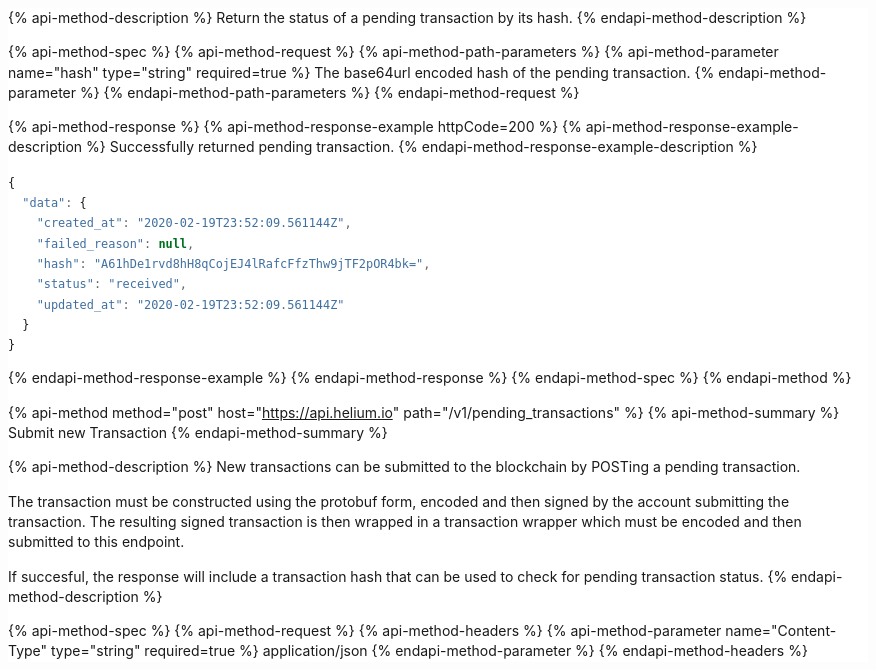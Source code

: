 {% api-method-description %}
Return the status of a pending transaction by its hash.
{% endapi-method-description %}

{% api-method-spec %}
{% api-method-request %}
{% api-method-path-parameters %}
{% api-method-parameter name="hash" type="string" required=true %}
The base64url encoded hash of the pending transaction.
{% endapi-method-parameter %}
{% endapi-method-path-parameters %}
{% endapi-method-request %}

{% api-method-response %}
{% api-method-response-example httpCode=200 %}
{% api-method-response-example-description %}
Successfully returned pending transaction.
{% endapi-method-response-example-description %}

```javascript
{
  "data": {
    "created_at": "2020-02-19T23:52:09.561144Z",
    "failed_reason": null,
    "hash": "A61hDe1rvd8hH8qCojEJ4lRafcFfzThw9jTF2pOR4bk=",
    "status": "received",
    "updated_at": "2020-02-19T23:52:09.561144Z"
  }
}
```
{% endapi-method-response-example %}
{% endapi-method-response %}
{% endapi-method-spec %}
{% endapi-method %}

{% api-method method="post" host="https://api.helium.io" path="/v1/pending\_transactions" %}
{% api-method-summary %}
Submit new Transaction
{% endapi-method-summary %}

{% api-method-description %}
New transactions can be submitted to the blockchain by POSTing a pending transaction.  
  
The transaction must be constructed using the protobuf form, encoded and then signed by the account submitting the transaction. The resulting signed transaction is then wrapped in a transaction wrapper which must be encoded and then submitted to this endpoint.  
  
If succesful, the response will include a transaction hash that can be used to check for pending transaction status.
{% endapi-method-description %}

{% api-method-spec %}
{% api-method-request %}
{% api-method-headers %}
{% api-method-parameter name="Content-Type" type="string" required=true %}
application/json
{% endapi-method-parameter %}
{% endapi-method-headers %}
